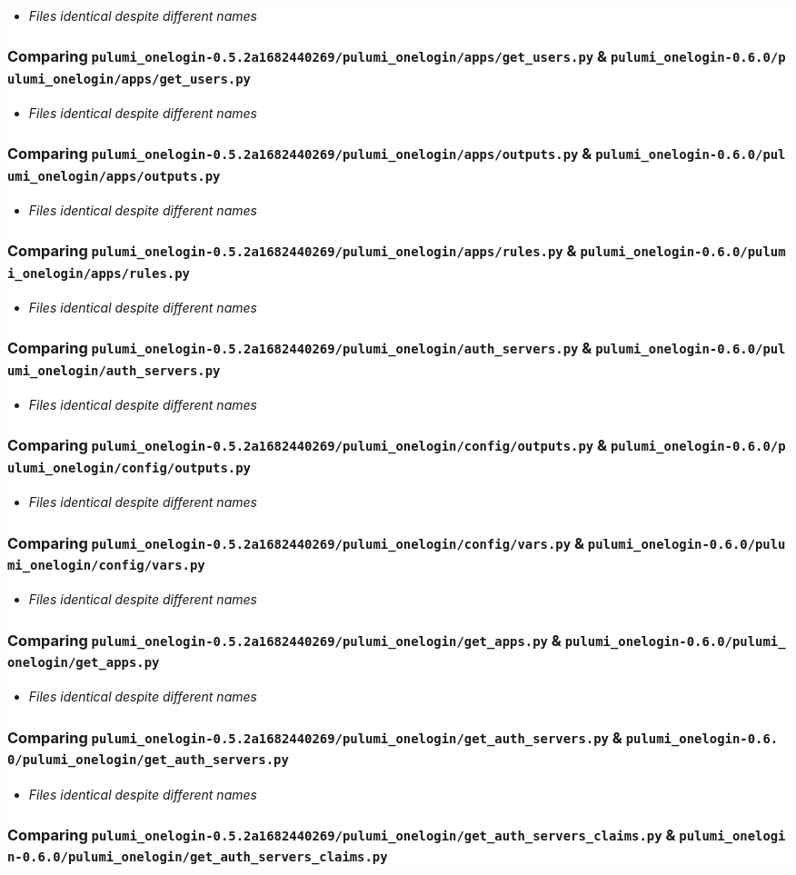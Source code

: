  * *Files identical despite different names*

### Comparing `pulumi_onelogin-0.5.2a1682440269/pulumi_onelogin/apps/get_users.py` & `pulumi_onelogin-0.6.0/pulumi_onelogin/apps/get_users.py`

 * *Files identical despite different names*

### Comparing `pulumi_onelogin-0.5.2a1682440269/pulumi_onelogin/apps/outputs.py` & `pulumi_onelogin-0.6.0/pulumi_onelogin/apps/outputs.py`

 * *Files identical despite different names*

### Comparing `pulumi_onelogin-0.5.2a1682440269/pulumi_onelogin/apps/rules.py` & `pulumi_onelogin-0.6.0/pulumi_onelogin/apps/rules.py`

 * *Files identical despite different names*

### Comparing `pulumi_onelogin-0.5.2a1682440269/pulumi_onelogin/auth_servers.py` & `pulumi_onelogin-0.6.0/pulumi_onelogin/auth_servers.py`

 * *Files identical despite different names*

### Comparing `pulumi_onelogin-0.5.2a1682440269/pulumi_onelogin/config/outputs.py` & `pulumi_onelogin-0.6.0/pulumi_onelogin/config/outputs.py`

 * *Files identical despite different names*

### Comparing `pulumi_onelogin-0.5.2a1682440269/pulumi_onelogin/config/vars.py` & `pulumi_onelogin-0.6.0/pulumi_onelogin/config/vars.py`

 * *Files identical despite different names*

### Comparing `pulumi_onelogin-0.5.2a1682440269/pulumi_onelogin/get_apps.py` & `pulumi_onelogin-0.6.0/pulumi_onelogin/get_apps.py`

 * *Files identical despite different names*

### Comparing `pulumi_onelogin-0.5.2a1682440269/pulumi_onelogin/get_auth_servers.py` & `pulumi_onelogin-0.6.0/pulumi_onelogin/get_auth_servers.py`

 * *Files identical despite different names*

### Comparing `pulumi_onelogin-0.5.2a1682440269/pulumi_onelogin/get_auth_servers_claims.py` & `pulumi_onelogin-0.6.0/pulumi_onelogin/get_auth_servers_claims.py`
